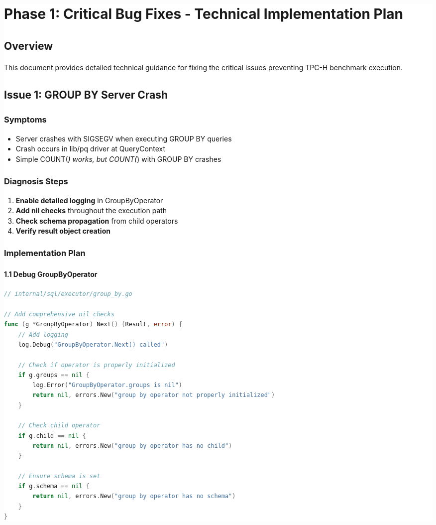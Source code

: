 # Phase 1: Critical Bug Fixes - Technical Implementation Plan

## Overview
This document provides detailed technical guidance for fixing the critical issues preventing TPC-H benchmark execution.

## Issue 1: GROUP BY Server Crash

### Symptoms
- Server crashes with SIGSEGV when executing GROUP BY queries
- Crash occurs in lib/pq driver at QueryContext
- Simple COUNT(*) works, but COUNT(*) with GROUP BY crashes

### Diagnosis Steps
1. **Enable detailed logging** in GroupByOperator
2. **Add nil checks** throughout the execution path
3. **Check schema propagation** from child operators
4. **Verify result object creation**

### Implementation Plan

#### 1.1 Debug GroupByOperator
```go
// internal/sql/executor/group_by.go

// Add comprehensive nil checks
func (g *GroupByOperator) Next() (Result, error) {
    // Add logging
    log.Debug("GroupByOperator.Next() called")
    
    // Check if operator is properly initialized
    if g.groups == nil {
        log.Error("GroupByOperator.groups is nil")
        return nil, errors.New("group by operator not properly initialized")
    }
    
    // Check child operator
    if g.child == nil {
        return nil, errors.New("group by operator has no child")
    }
    
    // Ensure schema is set
    if g.schema == nil {
        return nil, errors.New("group by operator has no schema")
    }
}
```
